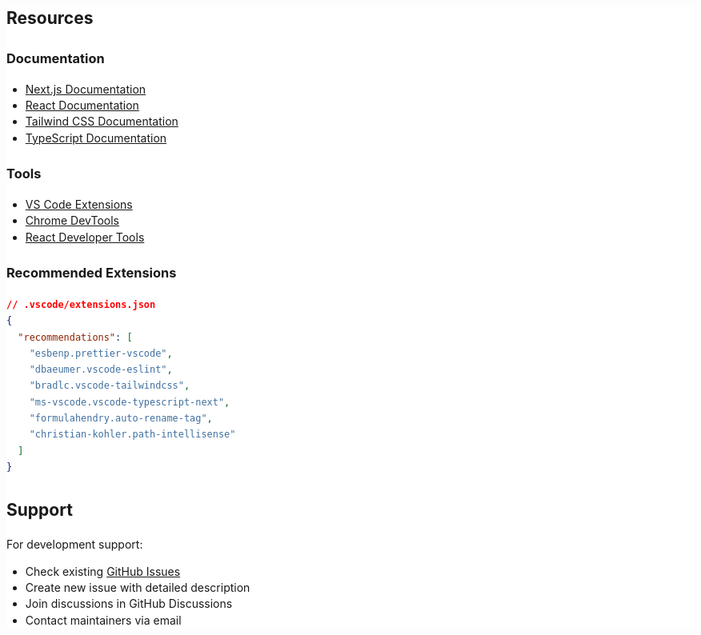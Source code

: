 ## Resources

### Documentation

- [Next.js Documentation](https://nextjs.org/docs)
- [React Documentation](https://react.dev)
- [Tailwind CSS Documentation](https://tailwindcss.com/docs)
- [TypeScript Documentation](https://www.typescriptlang.org/docs)

### Tools

- [VS Code Extensions](#recommended-extensions)
- [Chrome DevTools](https://developers.google.com/web/tools/chrome-devtools)
- [React Developer Tools](https://react.dev/learn/react-developer-tools)

### Recommended Extensions

```json
// .vscode/extensions.json
{
  "recommendations": [
    "esbenp.prettier-vscode",
    "dbaeumer.vscode-eslint",
    "bradlc.vscode-tailwindcss",
    "ms-vscode.vscode-typescript-next",
    "formulahendry.auto-rename-tag",
    "christian-kohler.path-intellisense"
  ]
}
```

## Support

For development support:

- Check existing [GitHub Issues](https://github.com/your-username/fe-portfolio/issues)
- Create new issue with detailed description
- Join discussions in GitHub Discussions
- Contact maintainers via email

